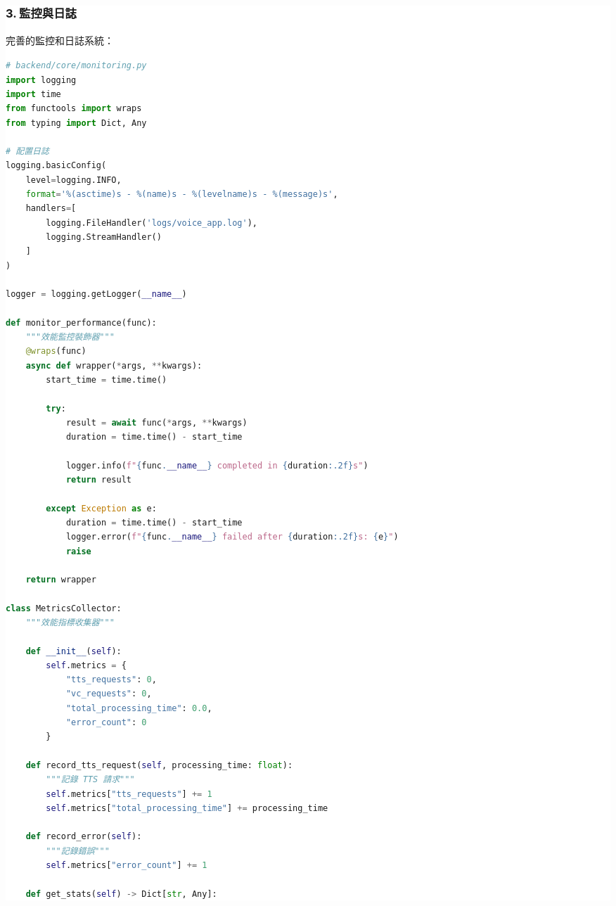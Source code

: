 ### 3. 監控與日誌

完善的監控和日誌系統：

```python
# backend/core/monitoring.py
import logging
import time
from functools import wraps
from typing import Dict, Any

# 配置日誌
logging.basicConfig(
    level=logging.INFO,
    format='%(asctime)s - %(name)s - %(levelname)s - %(message)s',
    handlers=[
        logging.FileHandler('logs/voice_app.log'),
        logging.StreamHandler()
    ]
)

logger = logging.getLogger(__name__)

def monitor_performance(func):
    """效能監控裝飾器"""
    @wraps(func)
    async def wrapper(*args, **kwargs):
        start_time = time.time()

        try:
            result = await func(*args, **kwargs)
            duration = time.time() - start_time

            logger.info(f"{func.__name__} completed in {duration:.2f}s")
            return result

        except Exception as e:
            duration = time.time() - start_time
            logger.error(f"{func.__name__} failed after {duration:.2f}s: {e}")
            raise

    return wrapper

class MetricsCollector:
    """效能指標收集器"""

    def __init__(self):
        self.metrics = {
            "tts_requests": 0,
            "vc_requests": 0,
            "total_processing_time": 0.0,
            "error_count": 0
        }

    def record_tts_request(self, processing_time: float):
        """記錄 TTS 請求"""
        self.metrics["tts_requests"] += 1
        self.metrics["total_processing_time"] += processing_time

    def record_error(self):
        """記錄錯誤"""
        self.metrics["error_count"] += 1

    def get_stats(self) -> Dict[str, Any]:
```